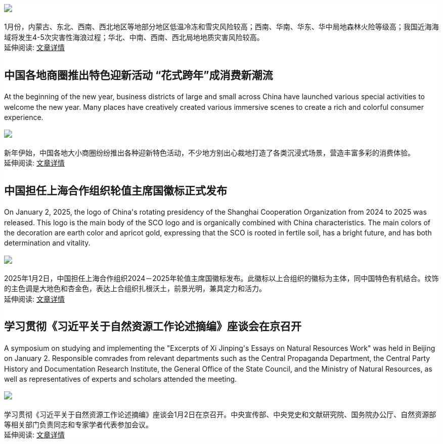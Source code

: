 <img src="https://p3.img.cctvpic.com/photoworkspace/2021/10/27/2021102710002599051.jpg" />   

1月份，内蒙古、东北、西南、西北地区等地部分地区低温冷冻和雪灾风险较高；西南、华南、华东、华中局地森林火险等级高；我国近海海域将发生4-5次灾害性海浪过程；华北、中南、西南、西北局地地质灾害风险较高。   
延伸阅读: [文章详情](https://news.cctv.com/2025/01/02/ARTIiDm354z0v7SaTYjnouCr250102.shtml)   

<qrcode title="1月份全国自然灾害风险形势发布 我国近海海域将发生4-5次灾害性海浪过程" image="https://p3.img.cctvpic.com/photoworkspace/2021/10/27/2021102710002599051.jpg" />   

## 中国各地商圈推出特色迎新活动 “花式跨年”成消费新潮流   
At the beginning of the new year, business districts of large and small across China have launched various special activities to welcome the new year. Many places have creatively created various immersive scenes to create a rich and colorful consumer experience.   

<img src="https://p1.img.cctvpic.com/photoworkspace/2025/01/02/2025010215333377654.png" />   

新年伊始，中国各地大小商圈纷纷推出各种迎新特色活动，不少地方别出心裁地打造了各类沉浸式场景，营造丰富多彩的消费体验。   
延伸阅读: [文章详情](https://news.cctv.com/2025/01/02/ARTInZAkkxJjRO5R1tlF26tr250102.shtml)   

<qrcode title="中国各地商圈推出特色迎新活动 “花式跨年”成消费新潮流" image="https://p1.img.cctvpic.com/photoworkspace/2025/01/02/2025010215333377654.png" />   

## 中国担任上海合作组织轮值主席国徽标正式发布   
On January 2, 2025, the logo of China's rotating presidency of the Shanghai Cooperation Organization from 2024 to 2025 was released. This logo is the main body of the SCO logo and is organically combined with China characteristics. The main colors of the decoration are earth color and apricot gold, expressing that the SCO is rooted in fertile soil, has a bright future, and has both determination and vitality.   

<img src="https://p3.img.cctvpic.com/photoworkspace/2025/01/02/2025010215291430990.jpg" />   

2025年1月2日，中国担任上海合作组织2024－2025年轮值主席国徽标发布。此徽标以上合组织的徽标为主体，同中国特色有机结合。纹饰的主色调是大地色和杏金色，表达上合组织扎根沃土，前景光明，兼具定力和活力。   
延伸阅读: [文章详情](https://news.cctv.com/2025/01/02/ARTIGQeLm9XO4xSGlOt4g0oG250102.shtml)   

<qrcode title="中国担任上海合作组织轮值主席国徽标正式发布" image="https://p3.img.cctvpic.com/photoworkspace/2025/01/02/2025010215291430990.jpg" />   

## 学习贯彻《习近平关于自然资源工作论述摘编》座谈会在京召开   
A symposium on studying and implementing the "Excerpts of Xi Jinping's Essays on Natural Resources Work" was held in Beijing on January 2. Responsible comrades from relevant departments such as the Central Propaganda Department, the Central Party History and Documentation Research Institute, the General Office of the State Council, and the Ministry of Natural Resources, as well as representatives of experts and scholars attended the meeting.   

<img src="https://p1.img.cctvpic.com/photoworkspace/2025/01/02/2025010215280331337.jpg" />   

学习贯彻《习近平关于自然资源工作论述摘编》座谈会1月2日在京召开。中央宣传部、中央党史和文献研究院、国务院办公厅、自然资源部等相关部门负责同志和专家学者代表参加会议。   
延伸阅读: [文章详情](https://news.cctv.com/2025/01/02/ARTIIuzWBGz2df6um7l3tr5O250102.shtml)   

<qrcode title="学习贯彻《习近平关于自然资源工作论述摘编》座谈会在京召开" image="https://p1.img.cctvpic.com/photoworkspace/2025/01/02/2025010215280331337.jpg" />   
